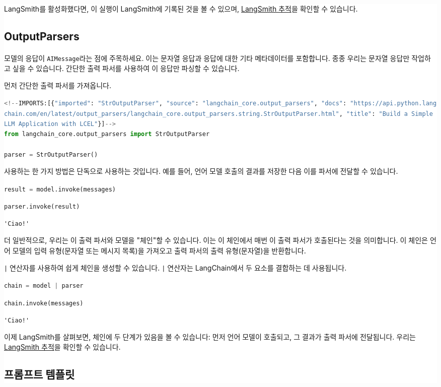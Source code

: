 
LangSmith를 활성화했다면, 이 실행이 LangSmith에 기록된 것을 볼 수 있으며, [LangSmith 추적](https://smith.langchain.com/public/88baa0b2-7c1a-4d09-ba30-a47985dde2ea/r)을 확인할 수 있습니다.

## OutputParsers

모델의 응답이 `AIMessage`라는 점에 주목하세요. 이는 문자열 응답과 응답에 대한 기타 메타데이터를 포함합니다. 종종 우리는 문자열 응답만 작업하고 싶을 수 있습니다. 간단한 출력 파서를 사용하여 이 응답만 파싱할 수 있습니다.

먼저 간단한 출력 파서를 가져옵니다.

```python
<!--IMPORTS:[{"imported": "StrOutputParser", "source": "langchain_core.output_parsers", "docs": "https://api.python.langchain.com/en/latest/output_parsers/langchain_core.output_parsers.string.StrOutputParser.html", "title": "Build a Simple LLM Application with LCEL"}]-->
from langchain_core.output_parsers import StrOutputParser

parser = StrOutputParser()
```


사용하는 한 가지 방법은 단독으로 사용하는 것입니다. 예를 들어, 언어 모델 호출의 결과를 저장한 다음 이를 파서에 전달할 수 있습니다.

```python
result = model.invoke(messages)
```


```python
parser.invoke(result)
```


```output
'Ciao!'
```


더 일반적으로, 우리는 이 출력 파서와 모델을 "체인"할 수 있습니다. 이는 이 체인에서 매번 이 출력 파서가 호출된다는 것을 의미합니다. 이 체인은 언어 모델의 입력 유형(문자열 또는 메시지 목록)을 가져오고 출력 파서의 출력 유형(문자열)을 반환합니다.

`|` 연산자를 사용하여 쉽게 체인을 생성할 수 있습니다. `|` 연산자는 LangChain에서 두 요소를 결합하는 데 사용됩니다.

```python
chain = model | parser
```


```python
chain.invoke(messages)
```


```output
'Ciao!'
```


이제 LangSmith를 살펴보면, 체인에 두 단계가 있음을 볼 수 있습니다: 먼저 언어 모델이 호출되고, 그 결과가 출력 파서에 전달됩니다. 우리는 [LangSmith 추적](https://smith.langchain.com/public/f1bdf656-2739-42f7-ac7f-0f1dd712322f/r)을 확인할 수 있습니다.

## 프롬프트 템플릿
